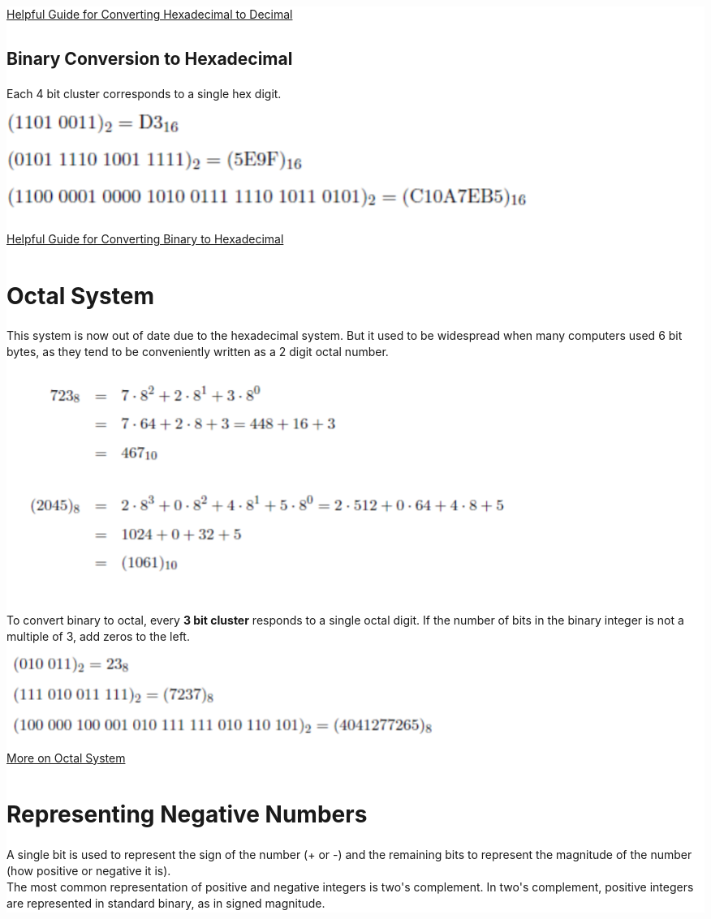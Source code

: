 [Helpful Guide for Converting Hexadecimal to Decimal](https://www.binaryhexconverter.com/hex-to-decimal-converter)

## Binary Conversion to Hexadecimal 
Each 4 bit cluster corresponds to a single hex digit. <br />
![](Photos/Binary%20to%20Hexadecimal%20Examples.png) <br />

[Helpful Guide for Converting Binary to Hexadecimal](https://www.rapidtables.com/convert/number/binary-to-hex.html)
# Octal System
This system is now out of date due to the hexadecimal system. But it used to be widespread when many computers used 6 bit bytes, as they tend to be conveniently written as a 2 digit octal number.
![](Photos/Octal%20System%20Examples.png) <br />

To convert binary to octal, every **3 bit cluster** responds to a single octal digit.
If the number of bits in the binary integer is not a multiple of 3, add zeros to the left.<br />
![](Photos/Binary%20to%20Octal%20example.png) <br />
[More on Octal System](https://byjus.com/maths/octal-number-system/)
# Representing Negative Numbers
A single bit is used to represent the sign of the number (+ or -) and the remaining bits to represent the  magnitude of the number (how positive or negative it is).  
The most common representation of positive and negative integers is two's complement. In two's complement, positive integers are represented in standard binary, as in signed magnitude. 

